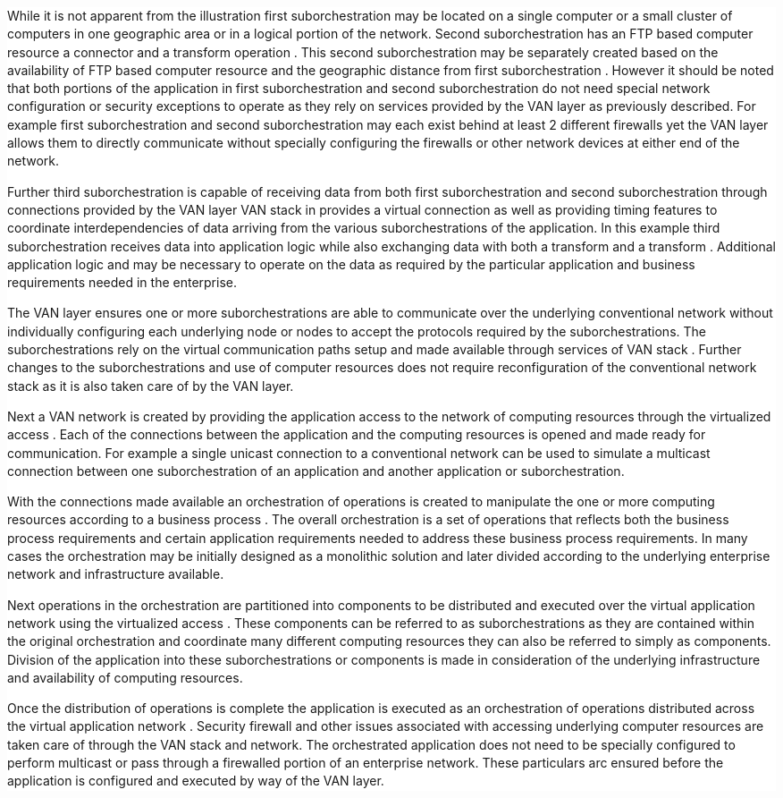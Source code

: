 While it is not apparent from the illustration first suborchestration may be located on a single computer or a small cluster of computers in one geographic area or in a logical portion of the network. Second suborchestration has an FTP based computer resource a connector and a transform operation . This second suborchestration may be separately created based on the availability of FTP based computer resource and the geographic distance from first suborchestration . However it should be noted that both portions of the application in first suborchestration and second suborchestration do not need special network configuration or security exceptions to operate as they rely on services provided by the VAN layer as previously described. For example first suborchestration and second suborchestration may each exist behind at least 2 different firewalls yet the VAN layer allows them to directly communicate without specially configuring the firewalls or other network devices at either end of the network.

Further third suborchestration is capable of receiving data from both first suborchestration and second suborchestration through connections provided by the VAN layer VAN stack in provides a virtual connection as well as providing timing features to coordinate interdependencies of data arriving from the various suborchestrations of the application. In this example third suborchestration receives data into application logic while also exchanging data with both a transform and a transform . Additional application logic and may be necessary to operate on the data as required by the particular application and business requirements needed in the enterprise.

The VAN layer ensures one or more suborchestrations are able to communicate over the underlying conventional network without individually configuring each underlying node or nodes to accept the protocols required by the suborchestrations. The suborchestrations rely on the virtual communication paths setup and made available through services of VAN stack . Further changes to the suborchestrations and use of computer resources does not require reconfiguration of the conventional network stack as it is also taken care of by the VAN layer.

Next a VAN network is created by providing the application access to the network of computing resources through the virtualized access . Each of the connections between the application and the computing resources is opened and made ready for communication. For example a single unicast connection to a conventional network can be used to simulate a multicast connection between one suborchestration of an application and another application or suborchestration.

With the connections made available an orchestration of operations is created to manipulate the one or more computing resources according to a business process . The overall orchestration is a set of operations that reflects both the business process requirements and certain application requirements needed to address these business process requirements. In many cases the orchestration may be initially designed as a monolithic solution and later divided according to the underlying enterprise network and infrastructure available.

Next operations in the orchestration are partitioned into components to be distributed and executed over the virtual application network using the virtualized access . These components can be referred to as suborchestrations as they are contained within the original orchestration and coordinate many different computing resources they can also be referred to simply as components. Division of the application into these suborchestrations or components is made in consideration of the underlying infrastructure and availability of computing resources.

Once the distribution of operations is complete the application is executed as an orchestration of operations distributed across the virtual application network . Security firewall and other issues associated with accessing underlying computer resources are taken care of through the VAN stack and network. The orchestrated application does not need to be specially configured to perform multicast or pass through a firewalled portion of an enterprise network. These particulars arc ensured before the application is configured and executed by way of the VAN layer.
